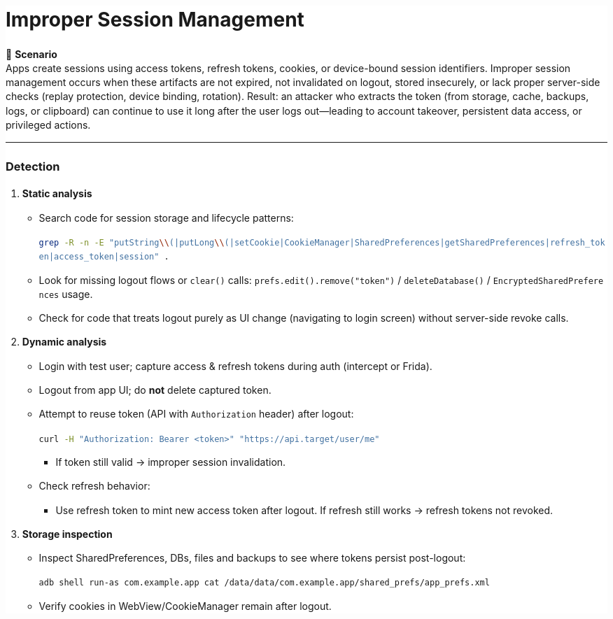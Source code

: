 # **Improper Session Management**

📌 **Scenario**  
Apps create sessions using access tokens, refresh tokens, cookies, or device-bound session identifiers. Improper session management occurs when these artifacts are not expired, not invalidated on logout, stored insecurely, or lack proper server-side checks (replay protection, device binding, rotation). Result: an attacker who extracts the token (from storage, cache, backups, logs, or clipboard) can continue to use it long after the user logs out—leading to account takeover, persistent data access, or privileged actions.

---

### **Detection**

1. **Static analysis**
    
    - Search code for session storage and lifecycle patterns:
        
        ```bash
        grep -R -n -E "putString\\(|putLong\\(|setCookie|CookieManager|SharedPreferences|getSharedPreferences|refresh_token|access_token|session" .
        ```
        
    - Look for missing logout flows or `clear()` calls: `prefs.edit().remove("token")` / `deleteDatabase()` / `EncryptedSharedPreferences` usage.
        
    - Check for code that treats logout purely as UI change (navigating to login screen) without server-side revoke calls.
        
2. **Dynamic analysis**
    
    - Login with test user; capture access & refresh tokens during auth (intercept or Frida).
        
    - Logout from app UI; do **not** delete captured token.
        
    - Attempt to reuse token (API with `Authorization` header) after logout:
        
        ```bash
        curl -H "Authorization: Bearer <token>" "https://api.target/user/me"
        ```
        
        - If token still valid → improper session invalidation.
            
    - Check refresh behavior:
        
        - Use refresh token to mint new access token after logout. If refresh still works → refresh tokens not revoked.
            
3. **Storage inspection**
    
    - Inspect SharedPreferences, DBs, files and backups to see where tokens persist post-logout:
        
        ```bash
        adb shell run-as com.example.app cat /data/data/com.example.app/shared_prefs/app_prefs.xml
        ```
        
    - Verify cookies in WebView/CookieManager remain after logout.
        